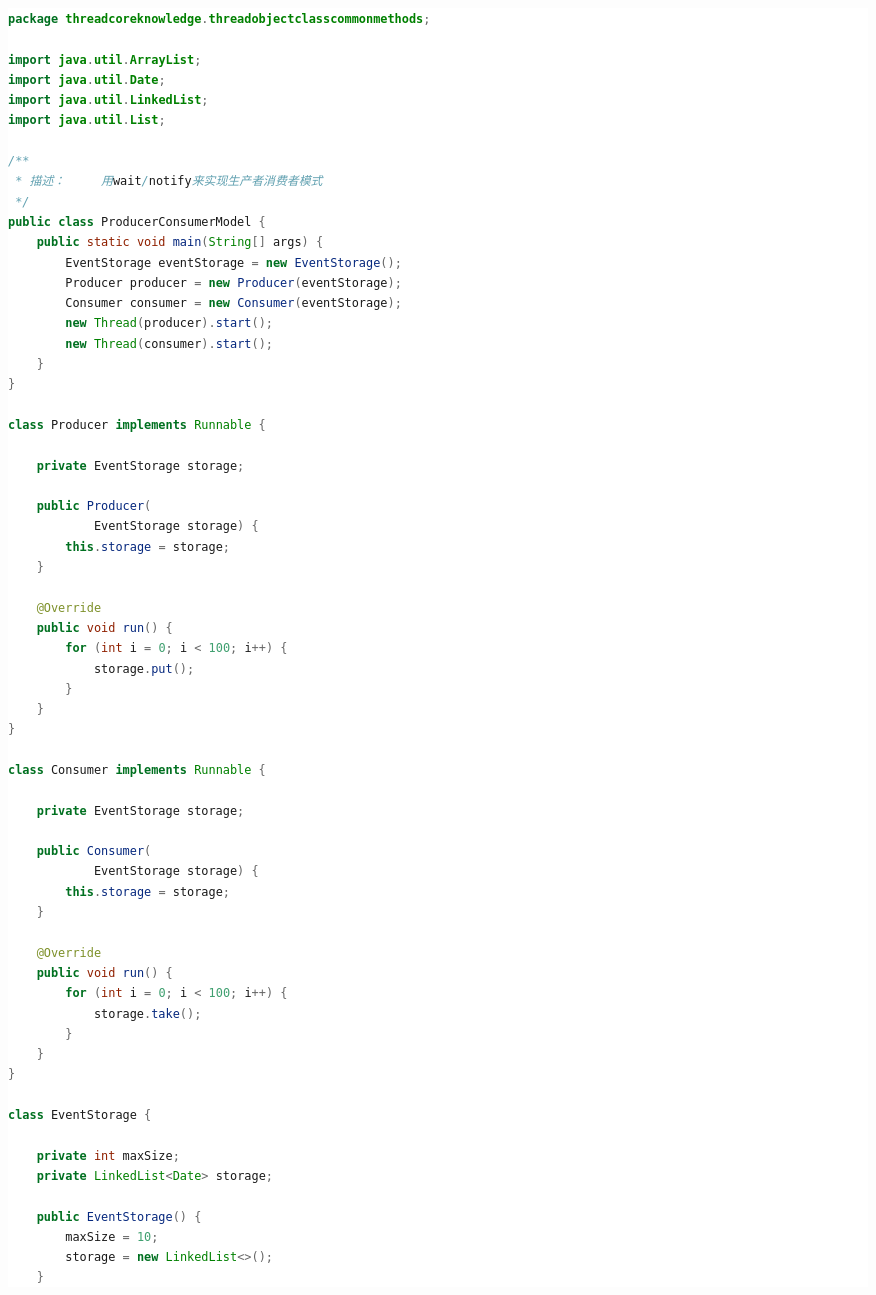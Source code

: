 ```java
package threadcoreknowledge.threadobjectclasscommonmethods;

import java.util.ArrayList;
import java.util.Date;
import java.util.LinkedList;
import java.util.List;

/**
 * 描述：     用wait/notify来实现生产者消费者模式
 */
public class ProducerConsumerModel {
    public static void main(String[] args) {
        EventStorage eventStorage = new EventStorage();
        Producer producer = new Producer(eventStorage);
        Consumer consumer = new Consumer(eventStorage);
        new Thread(producer).start();
        new Thread(consumer).start();
    }
}

class Producer implements Runnable {

    private EventStorage storage;

    public Producer(
            EventStorage storage) {
        this.storage = storage;
    }

    @Override
    public void run() {
        for (int i = 0; i < 100; i++) {
            storage.put();
        }
    }
}

class Consumer implements Runnable {

    private EventStorage storage;

    public Consumer(
            EventStorage storage) {
        this.storage = storage;
    }

    @Override
    public void run() {
        for (int i = 0; i < 100; i++) {
            storage.take();
        }
    }
}

class EventStorage {

    private int maxSize;
    private LinkedList<Date> storage;

    public EventStorage() {
        maxSize = 10;
        storage = new LinkedList<>();
    }
```